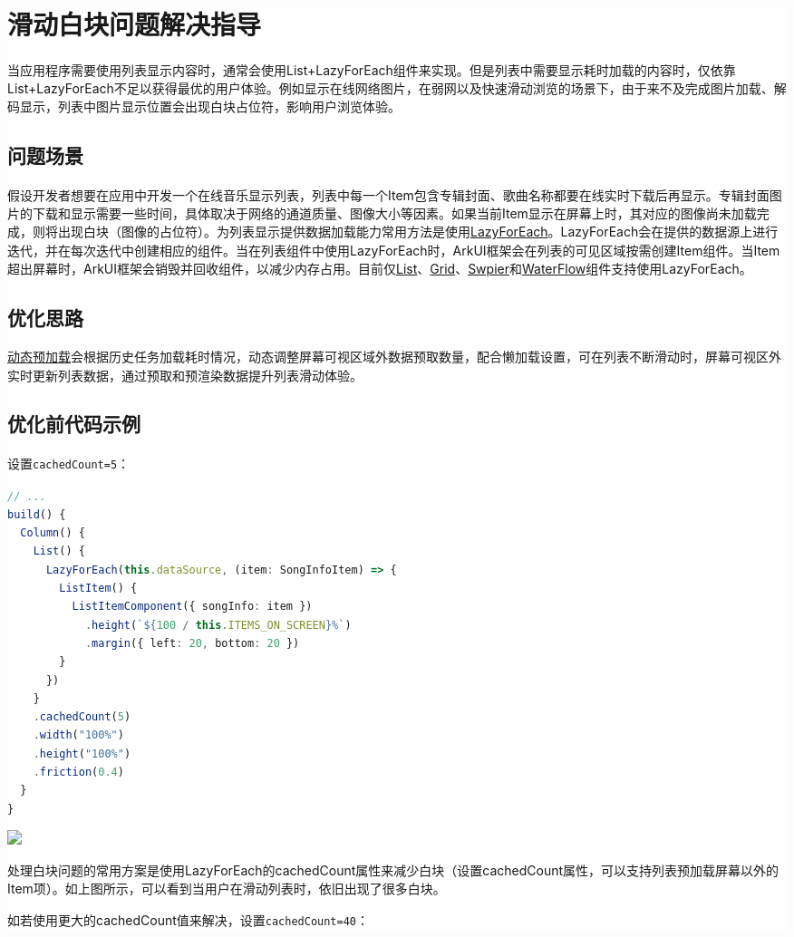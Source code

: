 # 滑动白块问题解决指导

当应用程序需要使用列表显示内容时，通常会使用List+LazyForEach组件来实现。但是列表中需要显示耗时加载的内容时，仅依靠List+LazyForEach不足以获得最优的用户体验。例如显示在线网络图片，在弱网以及快速滑动浏览的场景下，由于来不及完成图片加载、解码显示，列表中图片显示位置会出现白块占位符，影响用户浏览体验。

## 问题场景

假设开发者想要在应用中开发一个在线音乐显示列表，列表中每一个Item包含专辑封面、歌曲名称都要在线实时下载后再显示。专辑封面图片的下载和显示需要一些时间，具体取决于网络的通道质量、图像大小等因素。如果当前Item显示在屏幕上时，其对应的图像尚未加载完成，则将出现白块（图像的占位符）。为列表显示提供数据加载能力常用方法是使用[LazyForEach](../ui/rendering-control/arkts-rendering-control-lazyforeach.md)。LazyForEach会在提供的数据源上进行迭代，并在每次迭代中创建相应的组件。当在列表组件中使用LazyForEach时，ArkUI框架会在列表的可见区域按需创建Item组件。当Item超出屏幕时，ArkUI框架会销毁并回收组件，以减少内存占用。目前仅[List](../reference/apis-arkui/arkui-ts/ts-container-list.md)、[Grid](../reference/apis-arkui/arkui-ts/ts-container-grid.md)、[Swpier](../reference/apis-arkui/arkui-ts/ts-container-swiper.md)和[WaterFlow](../reference/apis-arkui/arkui-ts/ts-container-waterflow.md)组件支持使用LazyForEach。

## 优化思路

[动态预加载](../reference/apis-arkui/js-apis-arkui-Prefetcher.md)会根据历史任务加载耗时情况，动态调整屏幕可视区域外数据预取数量，配合懒加载设置，可在列表不断滑动时，屏幕可视区外实时更新列表数据，通过预取和预渲染数据提升列表滑动体验。

## 优化前代码示例

设置`cachedCount=5`：

```ts
// ...
build() {
  Column() {
    List() {
      LazyForEach(this.dataSource, (item: SongInfoItem) => {
        ListItem() {
          ListItemComponent({ songInfo: item })
            .height(`${100 / this.ITEMS_ON_SCREEN}%`)
            .margin({ left: 20, bottom: 20 })
        }
      })
    }
    .cachedCount(5)
    .width("100%")
    .height("100%")
    .friction(0.4)
  }
}
```

![](./figures/resolve_sliding_white_blocks_cachedCount(5).gif)

处理白块问题的常用方案是使用LazyForEach的cachedCount属性来减少白块（设置cachedCount属性，可以支持列表预加载屏幕以外的Item项）。如上图所示，可以看到当用户在滑动列表时，依旧出现了很多白块。

如若使用更大的cachedCount值来解决，设置`cachedCount=40`：
